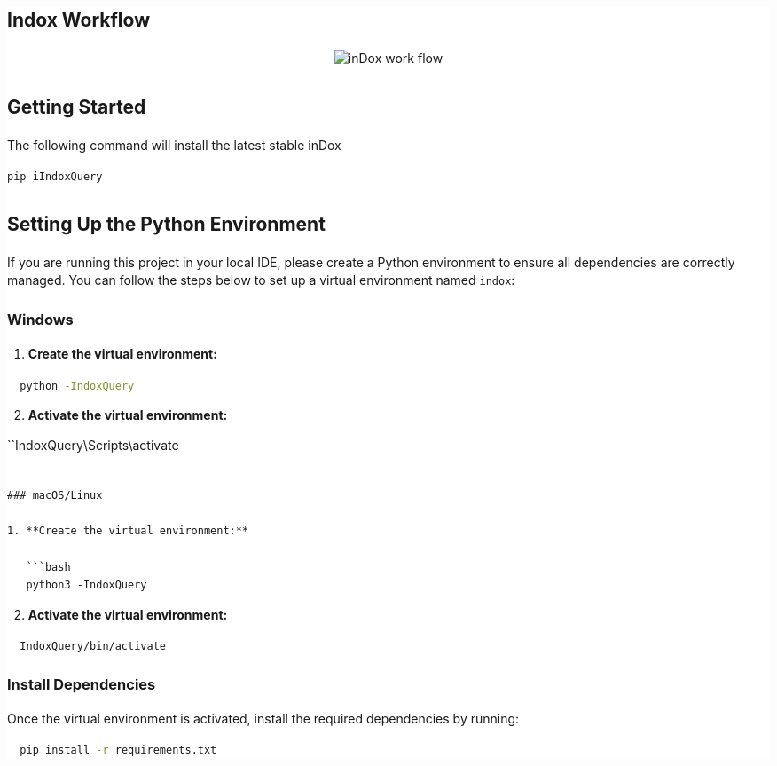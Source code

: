 ## Indox Workflow

<div style="text-align: center;">
    <img src="https://raw.githubusercontent.com/osllmai/inDox/master/docs/assets/inDox.png" alt="inDox work flow" width="80%">
</div>

## Getting Started

The following command will install the latest stable inDox

```
pip iIndoxQuery
```

## Setting Up the Python Environment

If you are running this project in your local IDE, please create a Python environment to ensure all dependencies are correctly managed. You can follow the steps below to set up a virtual environment named `indox`:

### Windows

1. **Create the virtual environment:**

```bash
  python -IndoxQuery
```

2. **Activate the virtual environment:**

``IndoxQuery\Scripts\activate

````

### macOS/Linux

1. **Create the virtual environment:**

   ```bash
   python3 -IndoxQuery

````

2. **Activate the virtual environment:**

```bash
  IndoxQuery/bin/activate
```

### Install Dependencies

Once the virtual environment is activated, install the required dependencies by running:

```bash
  pip install -r requirements.txt
```
